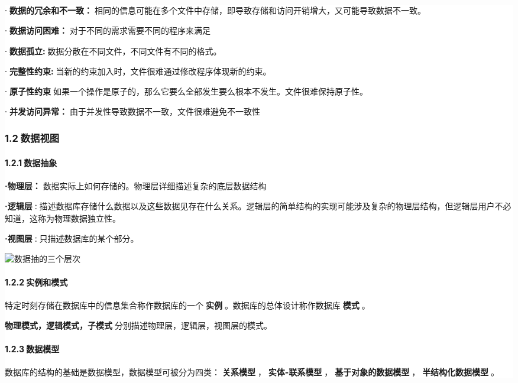 ·
**数据的冗余和不一致：**
相同的信息可能在多个文件中存储，即导致存储和访问开销增大，又可能导致数据不一致。

·
**数据访问困难：**
对于不同的需求需要不同的程序来满足
  
·
**数据孤立:**
数据分散在不同文件，不同文件有不同的格式。

·
**完整性约束:**
当新的约束加入时，文件很难通过修改程序体现新的约束。

·
**原子性约束**
如果一个操作是原子的，那么它要么全部发生要么根本不发生。文件很难保持原子性。

·
**并发访问异常：**
由于并发性导致数据不一致，文件很难避免不一致性

### 1.2 数据视图

#### 1.2.1 数据抽象

**·物理层：**
数据实际上如何存储的。物理层详细描述复杂的底层数据结构
  
**·逻辑层**
: 描述数据库存储什么数据以及这些数据见存在什么关系。逻辑层的简单结构的实现可能涉及复杂的物理层结构，但逻辑层用户不必知道，这称为物理数据独立性。
  
**·视图层**
: 只描述数据库的某个部分。

![数据抽的三个层次](https://i-blog.csdnimg.cn/blog_migrate/f9ed56807825029a9a5d81cf36c1cd47.png)

#### 1.2.2 实例和模式

特定时刻存储在数据库中的信息集合称作数据库的一个
**实例**
。数据库的总体设计称作数据库
**模式**
。
  
**物理模式，逻辑模式，子模式**
分别描述物理层，逻辑层，视图层的模式。

#### 1.2.3 数据模型

数据库的结构的基础是数据模型，数据模型可被分为四类：
**关系模型**
，
**实体-联系模型**
，
**基于对象的数据模型**
，
**半结构化数据模型**
。
